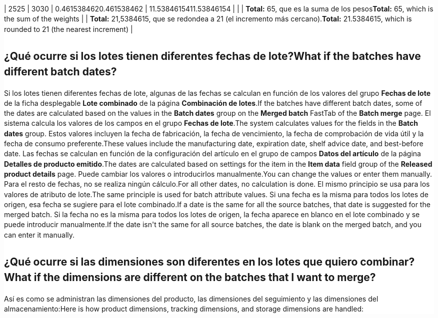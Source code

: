 | <span data-ttu-id="8a0b6-217">25</span><span class="sxs-lookup"><span data-stu-id="8a0b6-217">25</span></span>    | <span data-ttu-id="8a0b6-218">30</span><span class="sxs-lookup"><span data-stu-id="8a0b6-218">30</span></span>                                             | <span data-ttu-id="8a0b6-219">0.461538462</span><span class="sxs-lookup"><span data-stu-id="8a0b6-219">0.461538462</span></span>     | <span data-ttu-id="8a0b6-220">11.53846154</span><span class="sxs-lookup"><span data-stu-id="8a0b6-220">11.53846154</span></span>                                                           |
|       | <span data-ttu-id="8a0b6-221">**Total:** 65, que es la suma de los pesos</span><span class="sxs-lookup"><span data-stu-id="8a0b6-221">**Total:** 65, which is the sum of the weights</span></span> |                 | <span data-ttu-id="8a0b6-222">**Total:** 21,5384615, que se redondea a 21 (el incremento más cercano).</span><span class="sxs-lookup"><span data-stu-id="8a0b6-222">**Total:** 21.5384615, which is rounded to 21 (the nearest increment)</span></span> |

## <a name="what-if-the-batches-have-different-batch-dates"></a><span data-ttu-id="8a0b6-223">¿Qué ocurre si los lotes tienen diferentes fechas de lote?</span><span class="sxs-lookup"><span data-stu-id="8a0b6-223">What if the batches have different batch dates?</span></span>
<span data-ttu-id="8a0b6-224">Si los lotes tienen diferentes fechas de lote, algunas de las fechas se calculan en función de los valores del grupo **Fechas de lote** de la ficha desplegable **Lote combinado** de la página **Combinación de lotes**.</span><span class="sxs-lookup"><span data-stu-id="8a0b6-224">If the batches have different batch dates, some of the dates are calculated based on the values in the **Batch dates** group on the **Merged batch** FastTab of the **Batch merge** page.</span></span> <span data-ttu-id="8a0b6-225">El sistema calcula los valores de los campos en el grupo **Fechas de lote**.</span><span class="sxs-lookup"><span data-stu-id="8a0b6-225">The system calculates values for the fields in the **Batch dates** group.</span></span> <span data-ttu-id="8a0b6-226">Estos valores incluyen la fecha de fabricación, la fecha de vencimiento, la fecha de comprobación de vida útil y la fecha de consumo preferente.</span><span class="sxs-lookup"><span data-stu-id="8a0b6-226">These values include the manufacturing date, expiration date, shelf advice date, and best-before date.</span></span> <span data-ttu-id="8a0b6-227">Las fechas se calculan en función de la configuración del artículo en el grupo de campos **Datos del artículo** de la página **Detalles de producto emitido**.</span><span class="sxs-lookup"><span data-stu-id="8a0b6-227">The dates are calculated based on settings for the item in the **Item data** field group of the **Released product details** page.</span></span> <span data-ttu-id="8a0b6-228">Puede cambiar los valores o introducirlos manualmente.</span><span class="sxs-lookup"><span data-stu-id="8a0b6-228">You can change the values or enter them manually.</span></span> <span data-ttu-id="8a0b6-229">Para el resto de fechas, no se realiza ningún cálculo.</span><span class="sxs-lookup"><span data-stu-id="8a0b6-229">For all other dates, no calculation is done.</span></span> <span data-ttu-id="8a0b6-230">El mismo principio se usa para los valores de atributo de lote.</span><span class="sxs-lookup"><span data-stu-id="8a0b6-230">The same principle is used for batch attribute values.</span></span> <span data-ttu-id="8a0b6-231">Si una fecha es la misma para todos los lotes de origen, esa fecha se sugiere para el lote combinado.</span><span class="sxs-lookup"><span data-stu-id="8a0b6-231">If a date is the same for all the source batches, that date is suggested for the merged batch.</span></span> <span data-ttu-id="8a0b6-232">Si la fecha no es la misma para todos los lotes de origen, la fecha aparece en blanco en el lote combinado y se puede introducir manualmente.</span><span class="sxs-lookup"><span data-stu-id="8a0b6-232">If the date isn't the same for all source batches, the date is blank on the merged batch, and you can enter it manually.</span></span>

## <a name="what-if-the-dimensions-are-different-on-the-batches-that-i-want-to-merge"></a><span data-ttu-id="8a0b6-233">¿Qué ocurre si las dimensiones son diferentes en los lotes que quiero combinar?</span><span class="sxs-lookup"><span data-stu-id="8a0b6-233">What if the dimensions are different on the batches that I want to merge?</span></span>
<span data-ttu-id="8a0b6-234">Así es como se administran las dimensiones del producto, las dimensiones del seguimiento y las dimensiones del almacenamiento:</span><span class="sxs-lookup"><span data-stu-id="8a0b6-234">Here is how product dimensions, tracking dimensions, and storage dimensions are handled:</span></span>
